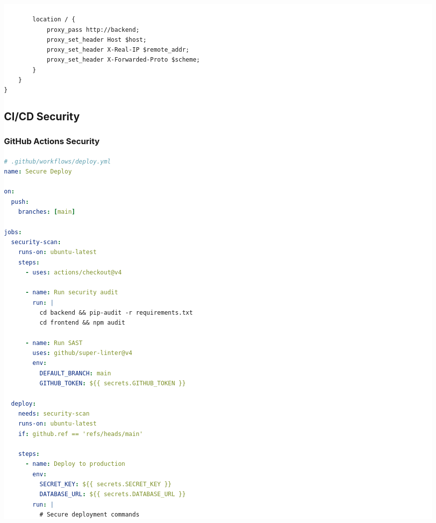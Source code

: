 ```nginx

        location / {
            proxy_pass http://backend;
            proxy_set_header Host $host;
            proxy_set_header X-Real-IP $remote_addr;
            proxy_set_header X-Forwarded-Proto $scheme;
        }
    }
}
```

## CI/CD Security

### GitHub Actions Security
```yaml
# .github/workflows/deploy.yml
name: Secure Deploy

on:
  push:
    branches: [main]

jobs:
  security-scan:
    runs-on: ubuntu-latest
    steps:
      - uses: actions/checkout@v4
      
      - name: Run security audit
        run: |
          cd backend && pip-audit -r requirements.txt
          cd frontend && npm audit
      
      - name: Run SAST
        uses: github/super-linter@v4
        env:
          DEFAULT_BRANCH: main
          GITHUB_TOKEN: ${{ secrets.GITHUB_TOKEN }}

  deploy:
    needs: security-scan
    runs-on: ubuntu-latest
    if: github.ref == 'refs/heads/main'
    
    steps:
      - name: Deploy to production
        env:
          SECRET_KEY: ${{ secrets.SECRET_KEY }}
          DATABASE_URL: ${{ secrets.DATABASE_URL }}
        run: |
          # Secure deployment commands
```
